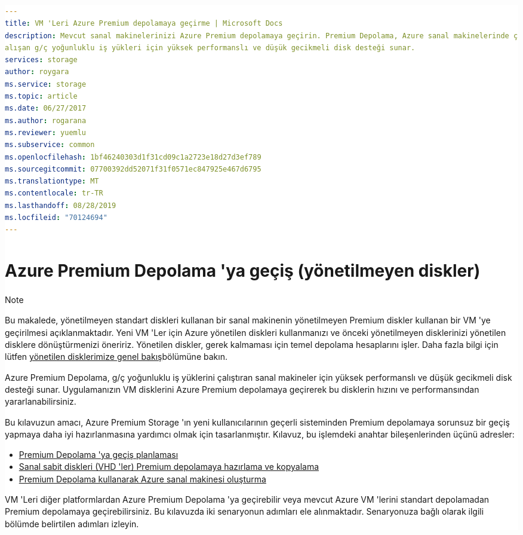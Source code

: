 ```yaml
---
title: VM 'Leri Azure Premium depolamaya geçirme | Microsoft Docs
description: Mevcut sanal makinelerinizi Azure Premium depolamaya geçirin. Premium Depolama, Azure sanal makinelerinde çalışan g/ç yoğunluklu iş yükleri için yüksek performanslı ve düşük gecikmeli disk desteği sunar.
services: storage
author: roygara
ms.service: storage
ms.topic: article
ms.date: 06/27/2017
ms.author: rogarana
ms.reviewer: yuemlu
ms.subservice: common
ms.openlocfilehash: 1bf46240303d1f31cd09c1a2723e18d27d3ef789
ms.sourcegitcommit: 07700392dd52071f31f0571ec847925e467d6795
ms.translationtype: MT
ms.contentlocale: tr-TR
ms.lasthandoff: 08/28/2019
ms.locfileid: "70124694"
---
```

# <a name="migrating-to-azure-premium-storage-unmanaged-disks"></a>Azure Premium Depolama 'ya geçiş (yönetilmeyen diskler)

> [!NOTE]
> Bu makalede, yönetilmeyen standart diskleri kullanan bir sanal makinenin yönetilmeyen Premium diskler kullanan bir VM 'ye geçirilmesi açıklanmaktadır. Yeni VM 'Ler için Azure yönetilen diskleri kullanmanızı ve önceki yönetilmeyen disklerinizi yönetilen disklere dönüştürmenizi öneririz. Yönetilen diskler, gerek kalmaması için temel depolama hesaplarını işler. Daha fazla bilgi için lütfen [yönetilen disklerimize genel bakış](../../virtual-machines/windows/managed-disks-overview.md)bölümüne bakın.
>

Azure Premium Depolama, g/ç yoğunluklu iş yüklerini çalıştıran sanal makineler için yüksek performanslı ve düşük gecikmeli disk desteği sunar. Uygulamanızın VM disklerini Azure Premium depolamaya geçirerek bu disklerin hızını ve performansından yararlanabilirsiniz.

Bu kılavuzun amacı, Azure Premium Storage 'ın yeni kullanıcılarının geçerli sisteminden Premium depolamaya sorunsuz bir geçiş yapmaya daha iyi hazırlanmasına yardımcı olmak için tasarlanmıştır. Kılavuz, bu işlemdeki anahtar bileşenlerinden üçünü adresler:

* [Premium Depolama 'ya geçiş planlaması](#plan-the-migration-to-premium-storage)
* [Sanal sabit diskleri (VHD 'ler) Premium depolamaya hazırlama ve kopyalama](#prepare-and-copy-virtual-hard-disks-VHDs-to-premium-storage)
* [Premium Depolama kullanarak Azure sanal makinesi oluşturma](#create-azure-virtual-machine-using-premium-storage)

VM 'Leri diğer platformlardan Azure Premium Depolama 'ya geçirebilir veya mevcut Azure VM 'lerini standart depolamadan Premium depolamaya geçirebilirsiniz. Bu kılavuzda iki senaryonun adımları ele alınmaktadır. Senaryonuza bağlı olarak ilgili bölümde belirtilen adımları izleyin.


[4]: https://technet.microsoft.com/library/hh831739.aspx